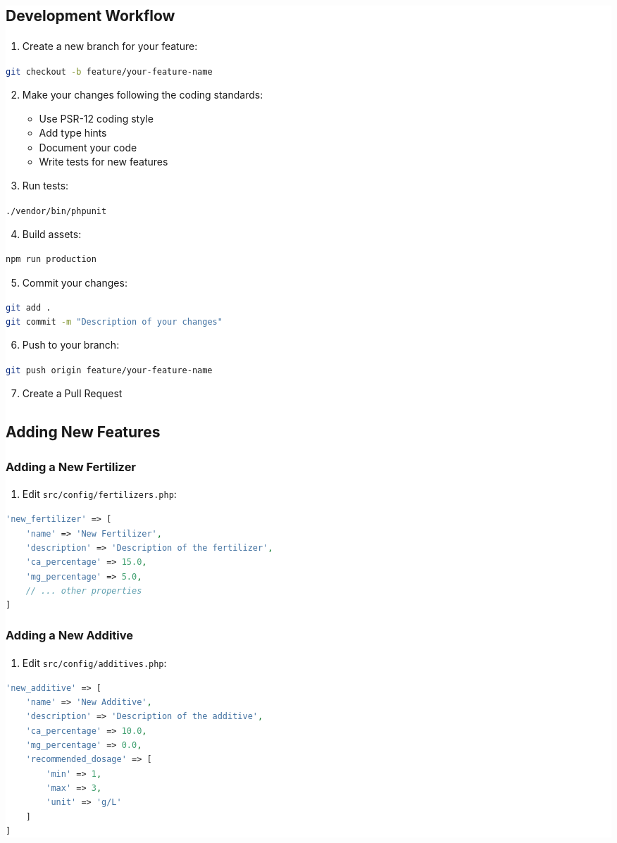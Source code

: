 ## Development Workflow

1. Create a new branch for your feature:
```bash
git checkout -b feature/your-feature-name
```

2. Make your changes following the coding standards:
   - Use PSR-12 coding style
   - Add type hints
   - Document your code
   - Write tests for new features

3. Run tests:
```bash
./vendor/bin/phpunit
```

4. Build assets:
```bash
npm run production
```

5. Commit your changes:
```bash
git add .
git commit -m "Description of your changes"
```

6. Push to your branch:
```bash
git push origin feature/your-feature-name
```

7. Create a Pull Request

## Adding New Features

### Adding a New Fertilizer

1. Edit `src/config/fertilizers.php`:
```php
'new_fertilizer' => [
    'name' => 'New Fertilizer',
    'description' => 'Description of the fertilizer',
    'ca_percentage' => 15.0,
    'mg_percentage' => 5.0,
    // ... other properties
]
```

### Adding a New Additive

1. Edit `src/config/additives.php`:
```php
'new_additive' => [
    'name' => 'New Additive',
    'description' => 'Description of the additive',
    'ca_percentage' => 10.0,
    'mg_percentage' => 0.0,
    'recommended_dosage' => [
        'min' => 1,
        'max' => 3,
        'unit' => 'g/L'
    ]
]
```
